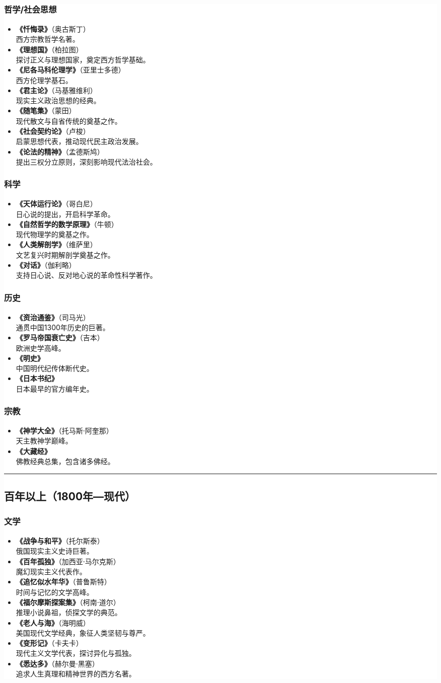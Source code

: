### 哲学/社会思想
- **《忏悔录》**（奥古斯丁）  
  西方宗教哲学名著。
- **《理想国》**（柏拉图）  
  探讨正义与理想国家，奠定西方哲学基础。
- **《尼各马科伦理学》**（亚里士多德）  
  西方伦理学基石。
- **《君主论》**（马基雅维利）  
  现实主义政治思想的经典。
- **《随笔集》**（蒙田）  
  现代散文与自省传统的奠基之作。
- **《社会契约论》**（卢梭）  
  启蒙思想代表，推动现代民主政治发展。
- **《论法的精神》**（孟德斯鸠）  
  提出三权分立原则，深刻影响现代法治社会。

### 科学
- **《天体运行论》**（哥白尼）  
  日心说的提出，开启科学革命。
- **《自然哲学的数学原理》**（牛顿）  
  现代物理学的奠基之作。
- **《人类解剖学》**（维萨里）  
  文艺复兴时期解剖学奠基之作。
- **《对话》**（伽利略）  
  支持日心说、反对地心说的革命性科学著作。

### 历史
- **《资治通鉴》**（司马光）  
  通贯中国1300年历史的巨著。
- **《罗马帝国衰亡史》**（吉本）  
  欧洲史学高峰。
- **《明史》**  
  中国明代纪传体断代史。
- **《日本书纪》**  
  日本最早的官方编年史。

### 宗教
- **《神学大全》**（托马斯·阿奎那）  
  天主教神学巅峰。
- **《大藏经》**  
  佛教经典总集，包含诸多佛经。

---

## 百年以上（1800年—现代）

### 文学
- **《战争与和平》**（托尔斯泰）  
  俄国现实主义史诗巨著。
- **《百年孤独》**（加西亚·马尔克斯）  
  魔幻现实主义代表作。
- **《追忆似水年华》**（普鲁斯特）  
  时间与记忆的文学高峰。
- **《福尔摩斯探案集》**（柯南·道尔）  
  推理小说鼻祖，侦探文学的典范。
- **《老人与海》**（海明威）  
  美国现代文学经典，象征人类坚韧与尊严。
- **《变形记》**（卡夫卡）  
  现代主义文学代表，探讨异化与孤独。
- **《悉达多》**（赫尔曼·黑塞）  
  追求人生真理和精神世界的西方名著。